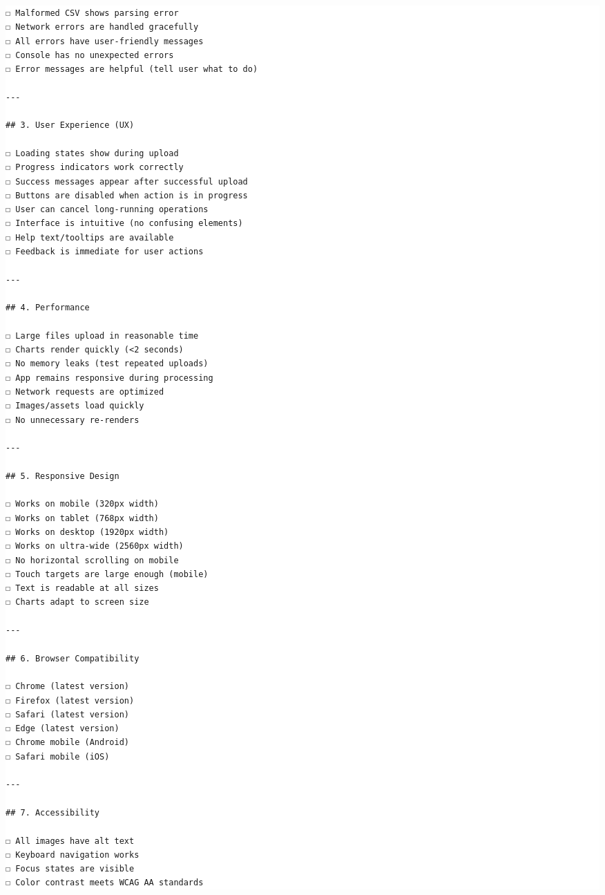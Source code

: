 ```
☐ Malformed CSV shows parsing error
☐ Network errors are handled gracefully
☐ All errors have user-friendly messages
☐ Console has no unexpected errors
☐ Error messages are helpful (tell user what to do)

---

## 3. User Experience (UX)

☐ Loading states show during upload
☐ Progress indicators work correctly
☐ Success messages appear after successful upload
☐ Buttons are disabled when action is in progress
☐ User can cancel long-running operations
☐ Interface is intuitive (no confusing elements)
☐ Help text/tooltips are available
☐ Feedback is immediate for user actions

---

## 4. Performance

☐ Large files upload in reasonable time
☐ Charts render quickly (<2 seconds)
☐ No memory leaks (test repeated uploads)
☐ App remains responsive during processing
☐ Network requests are optimized
☐ Images/assets load quickly
☐ No unnecessary re-renders

---

## 5. Responsive Design

☐ Works on mobile (320px width)
☐ Works on tablet (768px width)
☐ Works on desktop (1920px width)
☐ Works on ultra-wide (2560px width)
☐ No horizontal scrolling on mobile
☐ Touch targets are large enough (mobile)
☐ Text is readable at all sizes
☐ Charts adapt to screen size

---

## 6. Browser Compatibility

☐ Chrome (latest version)
☐ Firefox (latest version)
☐ Safari (latest version)
☐ Edge (latest version)
☐ Chrome mobile (Android)
☐ Safari mobile (iOS)

---

## 7. Accessibility

☐ All images have alt text
☐ Keyboard navigation works
☐ Focus states are visible
☐ Color contrast meets WCAG AA standards
```
